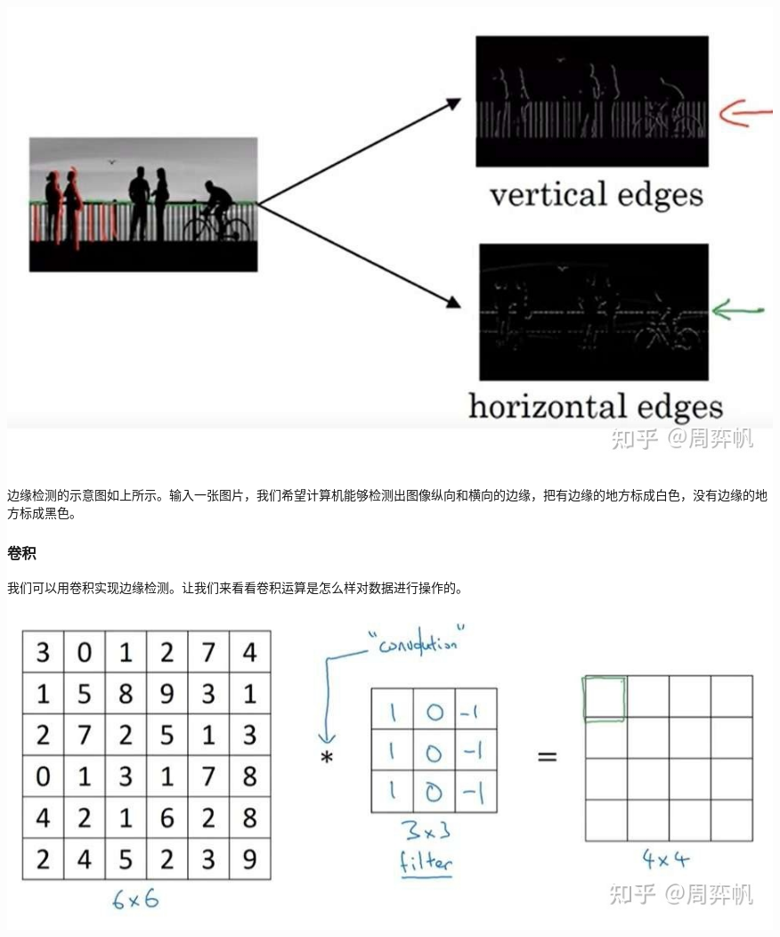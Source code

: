 ![image-20220713113859044](吴恩达深度学习P106-P130.assets/image-20220713113859044.png)

边缘检测的示意图如上所示。输入一张图片，我们希望计算机能够检测出图像纵向和横向的边缘，把有边缘的地方标成白色，没有边缘的地方标成黑色。

### 卷积

我们可以用卷积实现边缘检测。让我们来看看卷积运算是怎么样对数据进行操作的。

![image-20220713114119420](吴恩达深度学习P106-P130.assets/image-20220713114119420.png)
